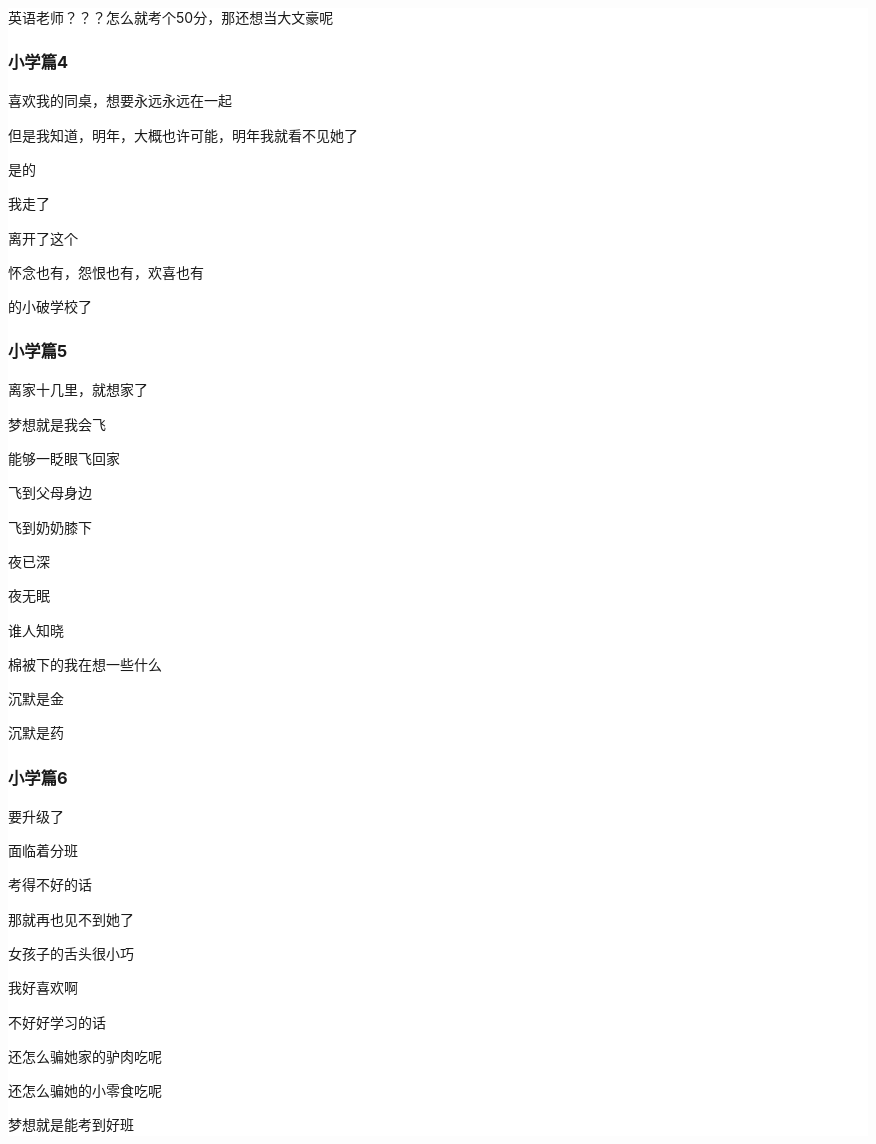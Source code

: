 英语老师？？？怎么就考个50分，那还想当大文豪呢

### 小学篇4

喜欢我的同桌，想要永远永远在一起

但是我知道，明年，大概也许可能，明年我就看不见她了

是的

我走了

离开了这个

怀念也有，怨恨也有，欢喜也有

的小破学校了

### 小学篇5

离家十几里，就想家了

梦想就是我会飞

能够一眨眼飞回家

飞到父母身边

飞到奶奶膝下

夜已深

夜无眠

谁人知晓

棉被下的我在想一些什么

沉默是金

沉默是药

### 小学篇6

要升级了

面临着分班

考得不好的话

那就再也见不到她了

女孩子的舌头很小巧

我好喜欢啊

不好好学习的话

还怎么骗她家的驴肉吃呢

还怎么骗她的小零食吃呢

梦想就是能考到好班
